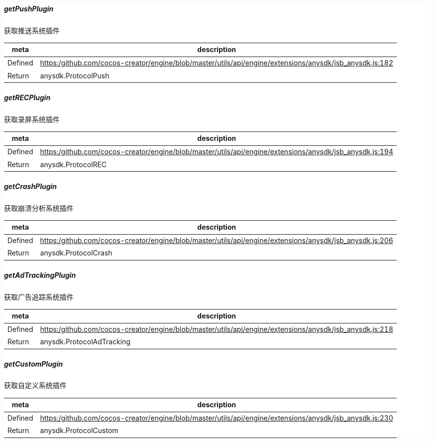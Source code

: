 

##### getPushPlugin

获取推送系统插件

| meta | description |
|------|-------------|
| Defined | [https:/github.com/cocos-creator/engine/blob/master/utils/api/engine/extensions/anysdk/jsb_anysdk.js:182](https:/github.com/cocos-creator/engine/blob/master/utils/api/engine/extensions/anysdk/jsb_anysdk.js#L182) |
| Return 		 | anysdk.ProtocolPush 



##### getRECPlugin

获取录屏系统插件

| meta | description |
|------|-------------|
| Defined | [https:/github.com/cocos-creator/engine/blob/master/utils/api/engine/extensions/anysdk/jsb_anysdk.js:194](https:/github.com/cocos-creator/engine/blob/master/utils/api/engine/extensions/anysdk/jsb_anysdk.js#L194) |
| Return 		 | anysdk.ProtocolREC 



##### getCrashPlugin

获取崩溃分析系统插件

| meta | description |
|------|-------------|
| Defined | [https:/github.com/cocos-creator/engine/blob/master/utils/api/engine/extensions/anysdk/jsb_anysdk.js:206](https:/github.com/cocos-creator/engine/blob/master/utils/api/engine/extensions/anysdk/jsb_anysdk.js#L206) |
| Return 		 | anysdk.ProtocolCrash 



##### getAdTrackingPlugin

获取广告追踪系统插件

| meta | description |
|------|-------------|
| Defined | [https:/github.com/cocos-creator/engine/blob/master/utils/api/engine/extensions/anysdk/jsb_anysdk.js:218](https:/github.com/cocos-creator/engine/blob/master/utils/api/engine/extensions/anysdk/jsb_anysdk.js#L218) |
| Return 		 | anysdk.ProtocolAdTracking 



##### getCustomPlugin

获取自定义系统插件

| meta | description |
|------|-------------|
| Defined | [https:/github.com/cocos-creator/engine/blob/master/utils/api/engine/extensions/anysdk/jsb_anysdk.js:230](https:/github.com/cocos-creator/engine/blob/master/utils/api/engine/extensions/anysdk/jsb_anysdk.js#L230) |
| Return 		 | anysdk.ProtocolCustom 
